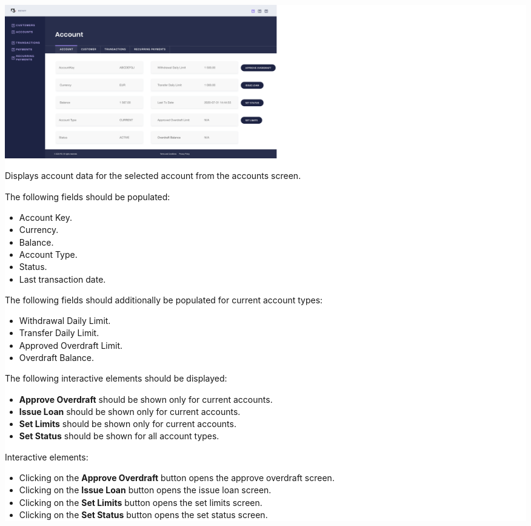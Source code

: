 <img src="screenshots/admin_account_tab.png" width="450px" />

Displays account data for the selected account from the accounts screen.

The following fields should be populated:
 - Account Key.
 - Currency.
 - Balance.
 - Account Type.
 - Status.
 - Last transaction date.

The following fields should additionally be populated for current account types:
 - Withdrawal Daily Limit.
 - Transfer Daily Limit.
 - Approved Overdraft Limit.
 - Overdraft Balance.

The following interactive elements should be displayed:
 - **Approve Overdraft** should be shown only for current accounts.
 - **Issue Loan** should be shown only for current accounts.
 - **Set Limits** should be shown only for current accounts.
 - **Set Status** should be shown for all account types.

Interactive elements:
 - Clicking on the **Approve Overdraft** button opens the approve overdraft screen.
 - Clicking on the **Issue Loan** button opens the issue loan screen.
 - Clicking on the **Set Limits** button opens the set limits screen.
 - Clicking on the **Set Status** button opens the set status screen.
